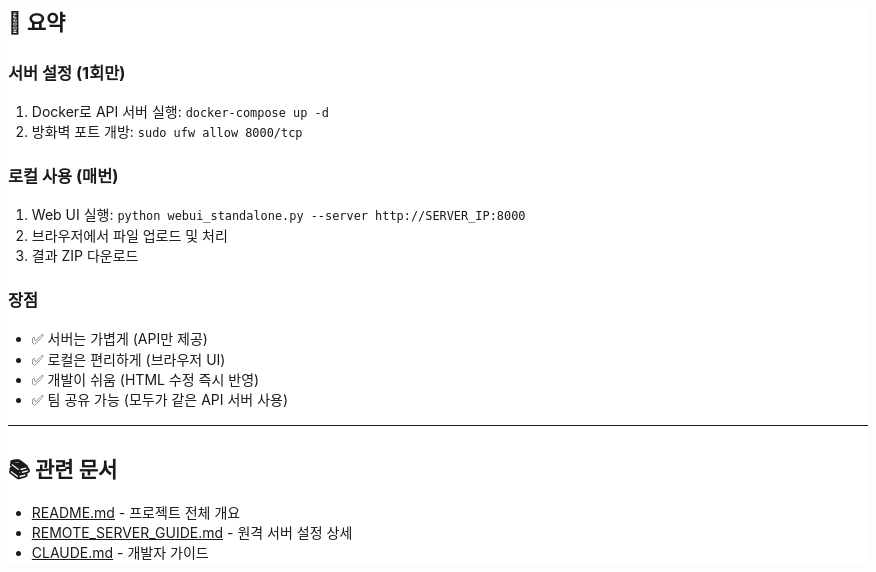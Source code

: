 
## 🎯 요약

### 서버 설정 (1회만)
1. Docker로 API 서버 실행: `docker-compose up -d`
2. 방화벽 포트 개방: `sudo ufw allow 8000/tcp`

### 로컬 사용 (매번)
1. Web UI 실행: `python webui_standalone.py --server http://SERVER_IP:8000`
2. 브라우저에서 파일 업로드 및 처리
3. 결과 ZIP 다운로드

### 장점
- ✅ 서버는 가볍게 (API만 제공)
- ✅ 로컬은 편리하게 (브라우저 UI)
- ✅ 개발이 쉬움 (HTML 수정 즉시 반영)
- ✅ 팀 공유 가능 (모두가 같은 API 서버 사용)

---

## 📚 관련 문서

- [README.md](README.md) - 프로젝트 전체 개요
- [REMOTE_SERVER_GUIDE.md](REMOTE_SERVER_GUIDE.md) - 원격 서버 설정 상세
- [CLAUDE.md](CLAUDE.md) - 개발자 가이드
